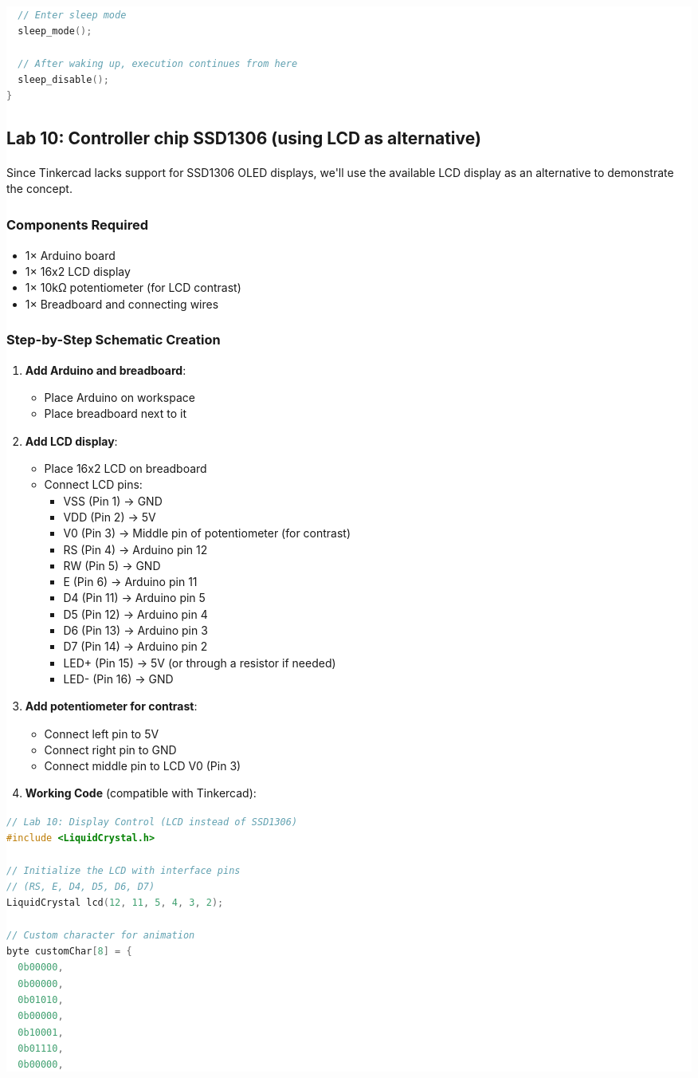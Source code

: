 ```cpp
  // Enter sleep mode
  sleep_mode();
  
  // After waking up, execution continues from here
  sleep_disable();
}
```

## Lab 10: Controller chip SSD1306 (using LCD as alternative)

Since Tinkercad lacks support for SSD1306 OLED displays, we'll use the available LCD display as an alternative to demonstrate the concept.

### Components Required
- 1× Arduino board
- 1× 16x2 LCD display
- 1× 10kΩ potentiometer (for LCD contrast)
- 1× Breadboard and connecting wires

### Step-by-Step Schematic Creation
1. **Add Arduino and breadboard**:
   - Place Arduino on workspace
   - Place breadboard next to it

2. **Add LCD display**:
   - Place 16x2 LCD on breadboard
   - Connect LCD pins:
     * VSS (Pin 1) → GND
     * VDD (Pin 2) → 5V
     * V0 (Pin 3) → Middle pin of potentiometer (for contrast)
     * RS (Pin 4) → Arduino pin 12
     * RW (Pin 5) → GND
     * E (Pin 6) → Arduino pin 11
     * D4 (Pin 11) → Arduino pin 5
     * D5 (Pin 12) → Arduino pin 4
     * D6 (Pin 13) → Arduino pin 3
     * D7 (Pin 14) → Arduino pin 2
     * LED+ (Pin 15) → 5V (or through a resistor if needed)
     * LED- (Pin 16) → GND

3. **Add potentiometer for contrast**:
   - Connect left pin to 5V
   - Connect right pin to GND
   - Connect middle pin to LCD V0 (Pin 3)

4. **Working Code** (compatible with Tinkercad):
```cpp
// Lab 10: Display Control (LCD instead of SSD1306)
#include <LiquidCrystal.h>

// Initialize the LCD with interface pins
// (RS, E, D4, D5, D6, D7)
LiquidCrystal lcd(12, 11, 5, 4, 3, 2);

// Custom character for animation
byte customChar[8] = {
  0b00000,
  0b00000,
  0b01010,
  0b00000,
  0b10001,
  0b01110,
  0b00000,
```